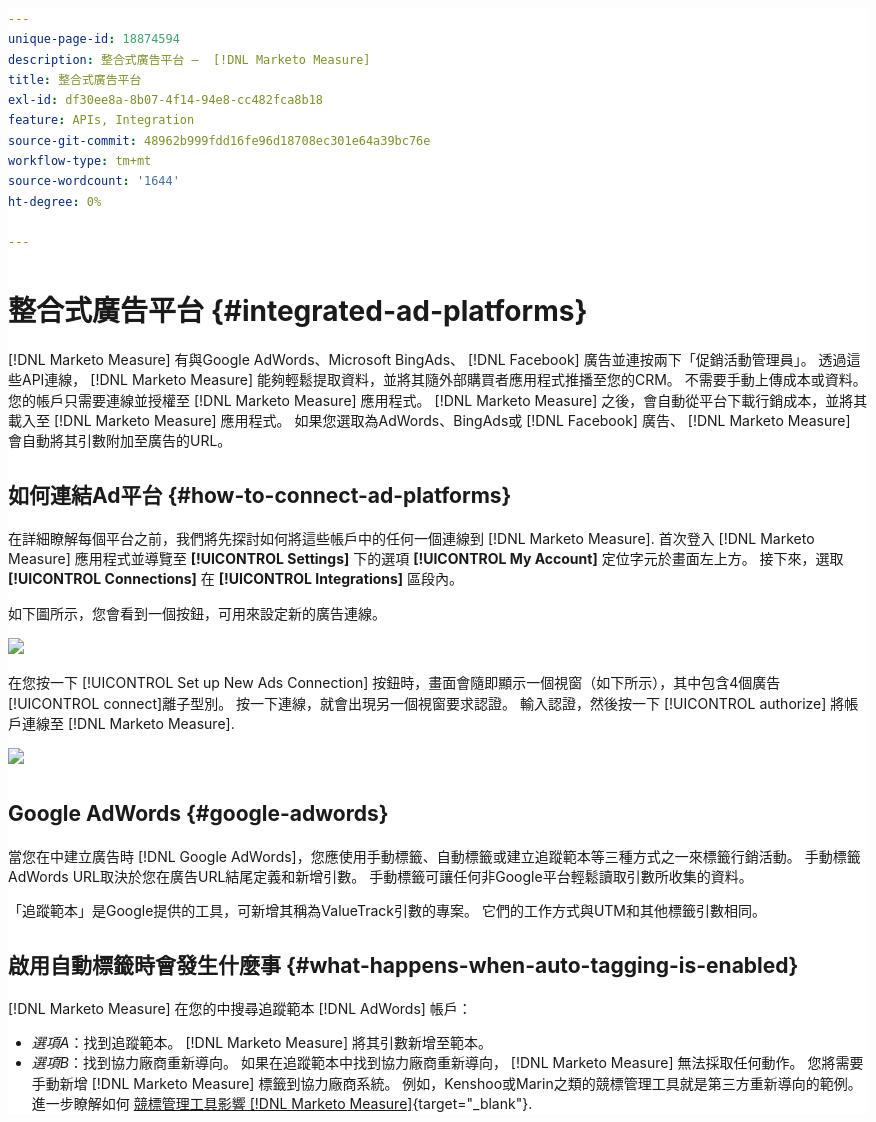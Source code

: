 ```yaml
---
unique-page-id: 18874594
description: 整合式廣告平台 —  [!DNL Marketo Measure]
title: 整合式廣告平台
exl-id: df30ee8a-8b07-4f14-94e8-cc482fca8b18
feature: APIs, Integration
source-git-commit: 48962b999fdd16fe96d18708ec301e64a39bc76e
workflow-type: tm+mt
source-wordcount: '1644'
ht-degree: 0%

---
```


# 整合式廣告平台 {#integrated-ad-platforms}

[!DNL Marketo Measure] 有與Google AdWords、Microsoft BingAds、 [!DNL Facebook] 廣告並連按兩下「促銷活動管理員」。 透過這些API連線， [!DNL Marketo Measure] 能夠輕鬆提取資料，並將其隨外部購買者應用程式推播至您的CRM。 不需要手動上傳成本或資料。 您的帳戶只需要連線並授權至 [!DNL Marketo Measure] 應用程式。 [!DNL Marketo Measure] 之後，會自動從平台下載行銷成本，並將其載入至 [!DNL Marketo Measure] 應用程式。 如果您選取為AdWords、BingAds或 [!DNL Facebook] 廣告、 [!DNL Marketo Measure] 會自動將其引數附加至廣告的URL。

## 如何連結Ad平台 {#how-to-connect-ad-platforms}

在詳細瞭解每個平台之前，我們將先探討如何將這些帳戶中的任何一個連線到 [!DNL Marketo Measure]. 首次登入 [!DNL Marketo Measure] 應用程式並導覽至 **[!UICONTROL Settings]** 下的選項 **[!UICONTROL My Account]** 定位字元於畫面左上方。 接下來，選取 **[!UICONTROL Connections]** 在 **[!UICONTROL Integrations]** 區段內。

如下圖所示，您會看到一個按鈕，可用來設定新的廣告連線。

![](assets/2.png)

在您按一下 [!UICONTROL Set up New Ads Connection] 按鈕時，畫面會隨即顯示一個視窗（如下所示），其中包含4個廣告 [!UICONTROL connect]離子型別。 按一下連線，就會出現另一個視窗要求認證。 輸入認證，然後按一下 [!UICONTROL authorize] 將帳戶連線至 [!DNL Marketo Measure].

![](assets/select-account-type.png)

## Google AdWords {#google-adwords}

當您在中建立廣告時 [!DNL Google AdWords]，您應使用手動標籤、自動標籤或建立追蹤範本等三種方式之一來標籤行銷活動。 手動標籤AdWords URL取決於您在廣告URL結尾定義和新增引數。 手動標籤可讓任何非Google平台輕鬆讀取引數所收集的資料。

「追蹤範本」是Google提供的工具，可新增其稱為ValueTrack引數的專案。 它們的工作方式與UTM和其他標籤引數相同。

## 啟用自動標籤時會發生什麼事 {#what-happens-when-auto-tagging-is-enabled}

[!DNL Marketo Measure] 在您的中搜尋追蹤範本 [!DNL AdWords] 帳戶：

* *選項A*：找到追蹤範本。 [!DNL Marketo Measure] 將其引數新增至範本。
* *選項B*：找到協力廠商重新導向。 如果在追蹤範本中找到協力廠商重新導向， [!DNL Marketo Measure] 無法採取任何動作。 您將需要手動新增 [!DNL Marketo Measure] 標籤到協力廠商系統。 例如，Kenshoo或Marin之類的競標管理工具就是第三方重新導向的範例。 進一步瞭解如何 [競標管理工具影響 [!DNL Marketo Measure]](/help/api-connections/utilizing-marketo-measures-api-connections/how-bid-management-tools-affect-marketo-measure.md){target="_blank"}.
